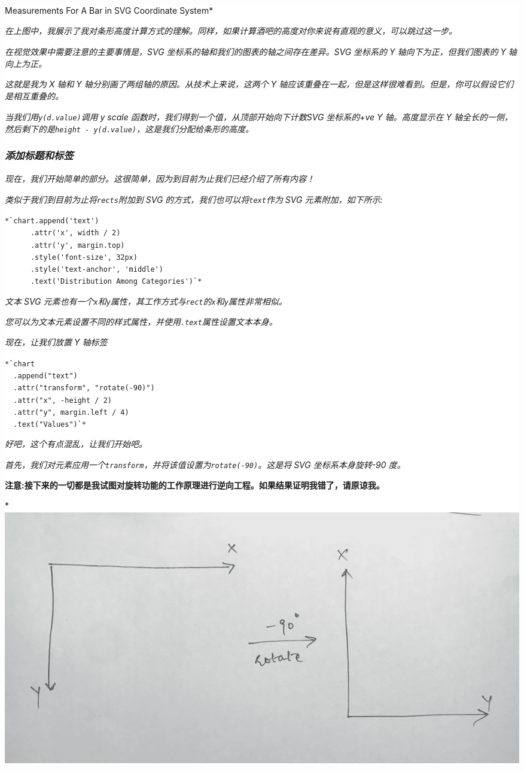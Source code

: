 Measurements For A Bar in SVG Coordinate System* 

*在上图中，我展示了我对条形高度计算方式的理解。同样，如果计算酒吧的高度对你来说有直观的意义，可以跳过这一步。*

*在视觉效果中需要注意的主要事情是，SVG 坐标系的轴和我们的图表的轴之间存在差异。SVG 坐标系的 Y 轴向下为正，但我们图表的 Y 轴向上为正。*

*这就是我为 X 轴和 Y 轴分别画了两组轴的原因。从技术上来说，这两个 Y 轴应该重叠在一起，但是这样很难看到。但是，你可以假设它们是相互重叠的。*

*当我们用`y(d.value)`调用 y scale 函数时，我们得到一个值，*从顶部开始向下计数*SVG 坐标系的+ve Y 轴。高度显示在 Y 轴全长的一侧，然后剩下的是`height - y(d.value)`，这是我们分配给条形的高度。*

### *添加标题和标签*

*现在，我们开始简单的部分。这很简单，因为到目前为止我们已经介绍了所有内容！*

*类似于我们到目前为止将`rects`附加到 SVG 的方式，我们也可以将`text`作为 SVG 元素附加，如下所示:*

```
*`chart.append('text')
      .attr('x', width / 2)
      .attr('y', margin.top)
      .style('font-size', 32px)
      .style('text-anchor', 'middle')
      .text('Distribution Among Categories')`*
```

*文本 SVG 元素也有一个`x`和`y`属性，其工作方式与`rect`的`x`和`y`属性非常相似。*

*您可以为文本元素设置不同的样式属性，并使用`.text`属性设置文本本身。*

*现在，让我们放置 Y 轴标签*

```
*`chart
  .append("text")
  .attr("transform", "rotate(-90)")
  .attr("x", -height / 2)
  .attr("y", margin.left / 4)
  .text("Values")`*
```

*好吧，这个有点混乱，让我们开始吧。*

*首先，我们对元素应用一个`transform`，并将该值设置为`rotate(-90)`。这是将 *SVG 坐标系本身*旋转-90 度。*

**注意:接下来的一切都是我试图对旋转功能的工作原理进行逆向工程。如果结果证明我错了，请原谅我。**

*![0*Om8G45AlhzM7Nxw6](img/2250287321755073fd30c410ed8d6960.png)

